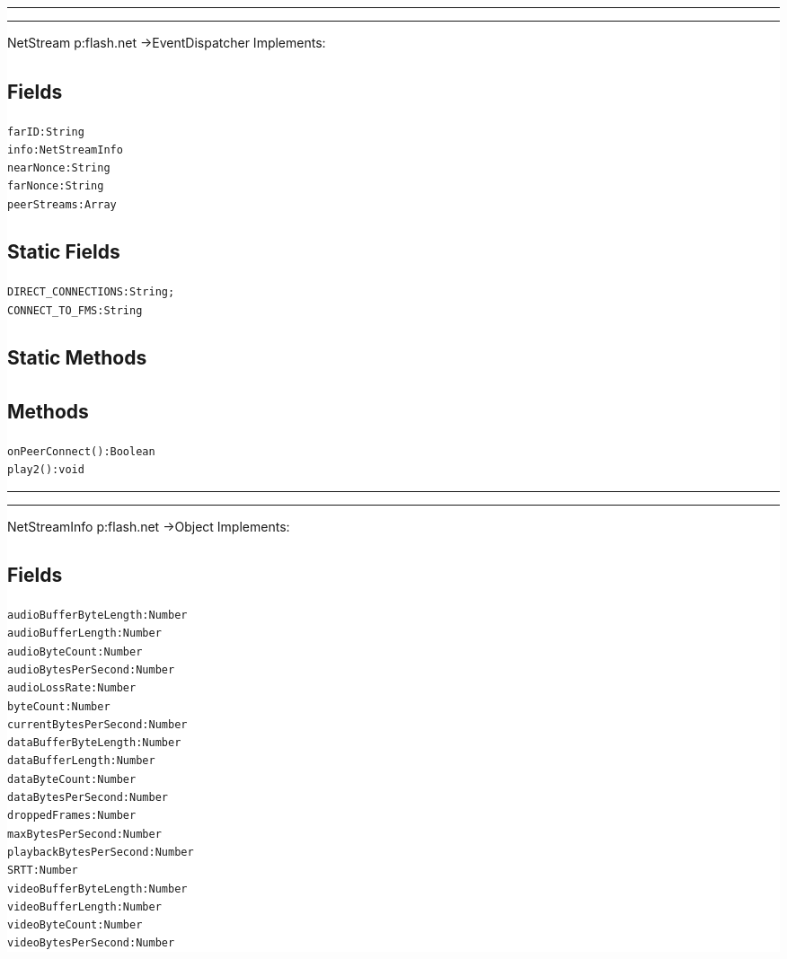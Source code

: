 

-------------------------------------------
-------------------------------------------
NetStream
p:flash.net
->EventDispatcher
Implements:

Fields
-------------
	farID:String
	info:NetStreamInfo
	nearNonce:String
	farNonce:String
	peerStreams:Array
	
Static Fields
-------------
	DIRECT_CONNECTIONS:String;
	CONNECT_TO_FMS:String

Static Methods
-------------

Methods
-------------
	onPeerConnect():Boolean
	play2():void
	
	
-------------------------------------------
-------------------------------------------
NetStreamInfo
p:flash.net
->Object
Implements:

Fields
-------------
	audioBufferByteLength:Number
	audioBufferLength:Number
	audioByteCount:Number
	audioBytesPerSecond:Number
	audioLossRate:Number
	byteCount:Number
	currentBytesPerSecond:Number
	dataBufferByteLength:Number
	dataBufferLength:Number
	dataByteCount:Number
	dataBytesPerSecond:Number
	droppedFrames:Number
	maxBytesPerSecond:Number
	playbackBytesPerSecond:Number
	SRTT:Number
	videoBufferByteLength:Number
	videoBufferLength:Number
	videoByteCount:Number
	videoBytesPerSecond:Number
